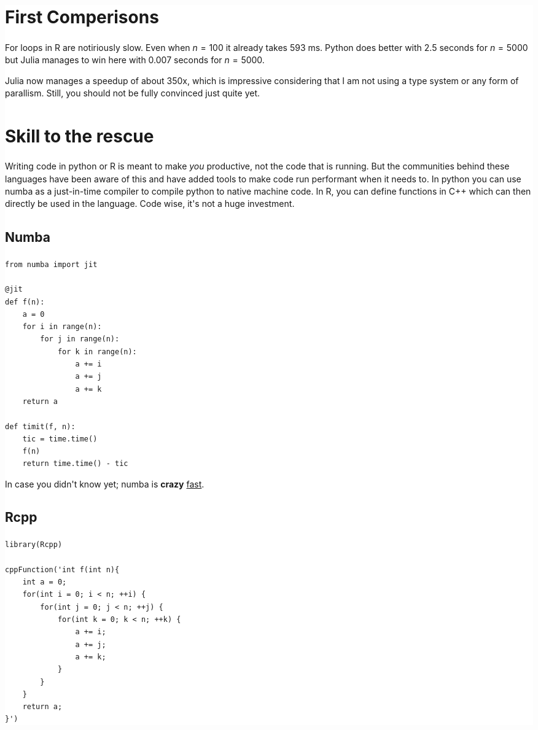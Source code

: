 # First Comperisons 

For loops in R are notiriously slow. Even when $n=100$ it already takes 593 ms. Python does better with 2.5 seconds for $n=5000$ but Julia manages to win here with 0.007 seconds for $n=5000$. 

Julia now manages a speedup of about 350x, which is impressive considering that I am not using a type system or any form of parallism. Still, you should not be fully convinced just quite yet. 

# Skill to the rescue 

Writing code in python or R is meant to make *you* productive, not the code that is running. But the communities behind these languages have been aware of this and have added tools to make code run performant when it needs to. In python you can use numba as a just-in-time compiler to compile python to native machine code. In R, you can define functions in C++ which can then directly be used in the language. Code wise, it's not a huge investment. 

## Numba

	from numba import jit

	@jit
	def f(n):
		a = 0
		for i in range(n):
			for j in range(n):
				for k in range(n):
					a += i
					a += j
					a += k
		return a

	def timit(f, n):
		tic = time.time()
		f(n)
		return time.time() - tic

In case you didn't know yet; numba is **crazy** [fast](https://www.wakari.io/sharing/bundle/aron/Accelerating_Python_Libraries_with_Numba_-_Part_2). 

## Rcpp

	library(Rcpp)

	cppFunction('int f(int n){
		int a = 0;
		for(int i = 0; i < n; ++i) {
			for(int j = 0; j < n; ++j) {
				for(int k = 0; k < n; ++k) {
					a += i;	
					a += j;	
					a += k;	
				}
			}
		}
		return a;
	}')

